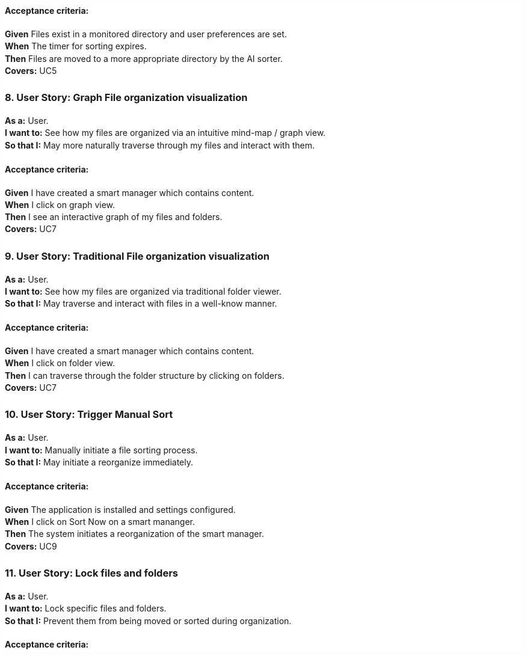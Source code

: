 #### Acceptance criteria:

**Given** Files exist in a monitored directory and user preferences are set.  
**When** The timer for sorting expires.  
**Then** Files are moved to a more appropriate directory by the AI sorter.  
**Covers:** UC5

### 8. User Story: Graph File organization visualization

**As a:** User.  
**I want to:** See how my files are organized via an intuitive mind-map / graph view.  
**So that I:** May more naturally traverse through my files and interact with them.

#### Acceptance criteria:

**Given** I have created a smart manager which contains content.  
**When** I click on graph view.  
**Then** I see an interactive graph of my files and folders.  
**Covers:** UC7

### 9. User Story: Traditional File organization visualization

**As a:** User.  
**I want to:** See how my files are organized via traditional folder viewer.  
**So that I:** May traverse and interact with files in a well-know manner.

#### Acceptance criteria:

**Given** I have created a smart manager which contains content.  
**When** I click on folder view.  
**Then** I can traverse through the folder structure by clicking on folders.  
**Covers:** UC7

### 10. User Story: Trigger Manual Sort

**As a:** User.  
**I want to:** Manually initiate a file sorting process.  
**So that I:** May initiate a reorganize immediately.

#### Acceptance criteria:

**Given** The application is installed and settings configured.  
**When** I click on Sort Now on a smart mananger.  
**Then** The system initiates a reorganization of the smart manager.  
**Covers:** UC9

### 11. User Story: Lock files and folders

**As a:** User.  
**I want to:** Lock specific files and folders.  
**So that I:** Prevent them from being moved or sorted during organization.

#### Acceptance criteria:
